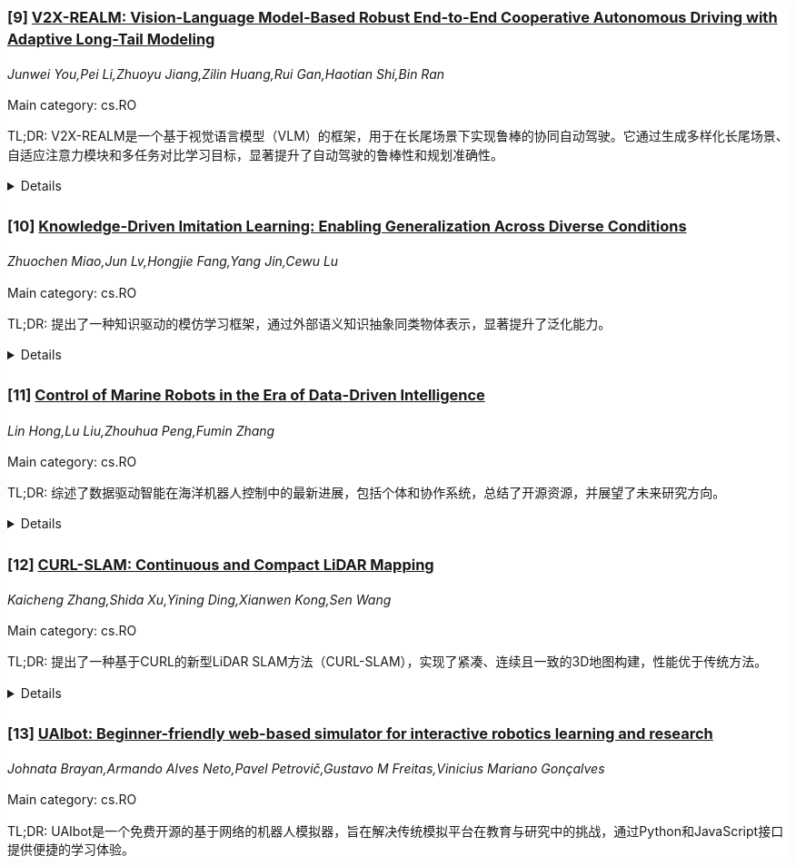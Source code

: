 
### [9] [V2X-REALM: Vision-Language Model-Based Robust End-to-End Cooperative Autonomous Driving with Adaptive Long-Tail Modeling](https://arxiv.org/abs/2506.21041)
*Junwei You,Pei Li,Zhuoyu Jiang,Zilin Huang,Rui Gan,Haotian Shi,Bin Ran*

Main category: cs.RO

TL;DR: V2X-REALM是一个基于视觉语言模型（VLM）的框架，用于在长尾场景下实现鲁棒的协同自动驾驶。它通过生成多样化长尾场景、自适应注意力模块和多任务对比学习目标，显著提升了自动驾驶的鲁棒性和规划准确性。


<details><summary>Details</summary></details>


### [10] [Knowledge-Driven Imitation Learning: Enabling Generalization Across Diverse Conditions](https://arxiv.org/abs/2506.21057)
*Zhuochen Miao,Jun Lv,Hongjie Fang,Yang Jin,Cewu Lu*

Main category: cs.RO

TL;DR: 提出了一种知识驱动的模仿学习框架，通过外部语义知识抽象同类物体表示，显著提升了泛化能力。


<details><summary>Details</summary></details>


### [11] [Control of Marine Robots in the Era of Data-Driven Intelligence](https://arxiv.org/abs/2506.21063)
*Lin Hong,Lu Liu,Zhouhua Peng,Fumin Zhang*

Main category: cs.RO

TL;DR: 综述了数据驱动智能在海洋机器人控制中的最新进展，包括个体和协作系统，总结了开源资源，并展望了未来研究方向。


<details><summary>Details</summary></details>


### [12] [CURL-SLAM: Continuous and Compact LiDAR Mapping](https://arxiv.org/abs/2506.21077)
*Kaicheng Zhang,Shida Xu,Yining Ding,Xianwen Kong,Sen Wang*

Main category: cs.RO

TL;DR: 提出了一种基于CURL的新型LiDAR SLAM方法（CURL-SLAM），实现了紧凑、连续且一致的3D地图构建，性能优于传统方法。


<details><summary>Details</summary></details>


### [13] [UAIbot: Beginner-friendly web-based simulator for interactive robotics learning and research](https://arxiv.org/abs/2506.21178)
*Johnata Brayan,Armando Alves Neto,Pavel Petrovič,Gustavo M Freitas,Vinicius Mariano Gonçalves*

Main category: cs.RO

TL;DR: UAIbot是一个免费开源的基于网络的机器人模拟器，旨在解决传统模拟平台在教育与研究中的挑战，通过Python和JavaScript接口提供便捷的学习体验。
